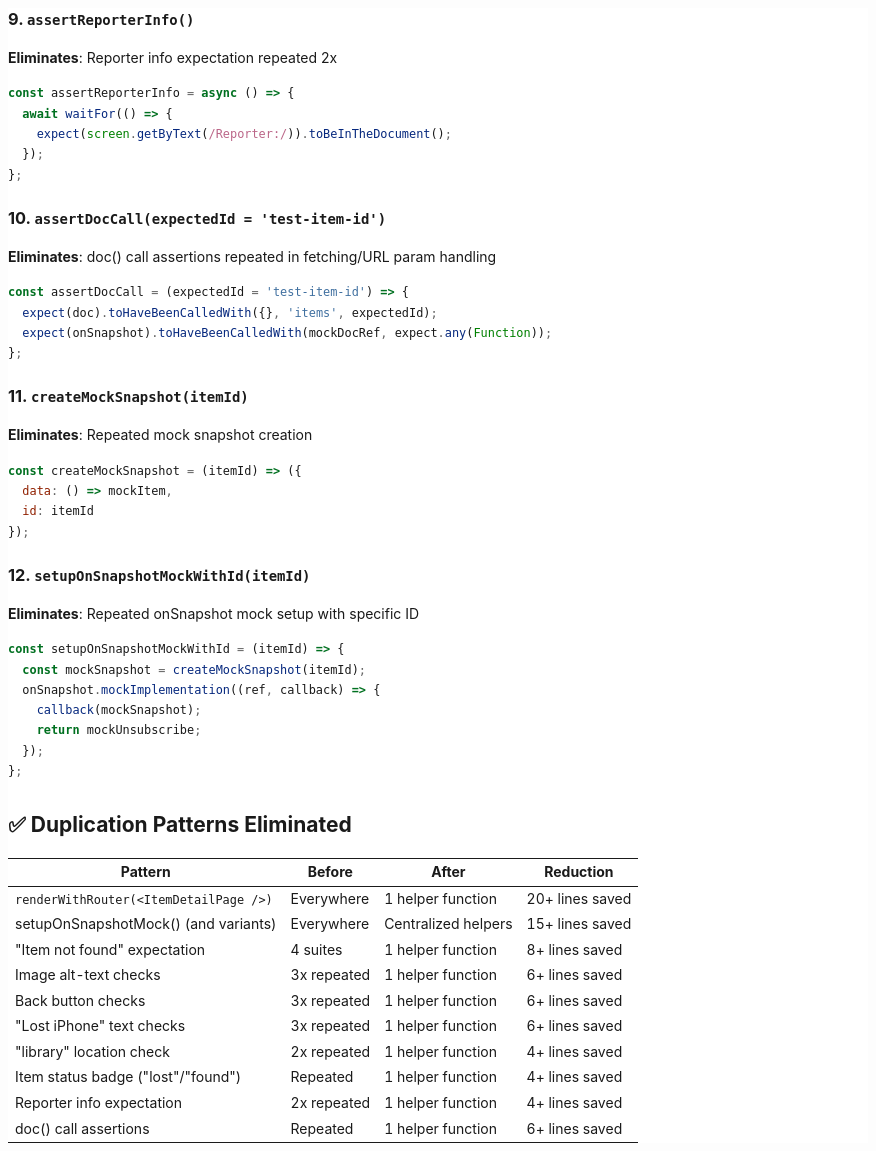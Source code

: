### 9. **`assertReporterInfo()`**
**Eliminates**: Reporter info expectation repeated 2x
```javascript
const assertReporterInfo = async () => {
  await waitFor(() => {
    expect(screen.getByText(/Reporter:/)).toBeInTheDocument();
  });
};
```

### 10. **`assertDocCall(expectedId = 'test-item-id')`**
**Eliminates**: doc() call assertions repeated in fetching/URL param handling
```javascript
const assertDocCall = (expectedId = 'test-item-id') => {
  expect(doc).toHaveBeenCalledWith({}, 'items', expectedId);
  expect(onSnapshot).toHaveBeenCalledWith(mockDocRef, expect.any(Function));
};
```

### 11. **`createMockSnapshot(itemId)`**
**Eliminates**: Repeated mock snapshot creation
```javascript
const createMockSnapshot = (itemId) => ({
  data: () => mockItem,
  id: itemId
});
```

### 12. **`setupOnSnapshotMockWithId(itemId)`**
**Eliminates**: Repeated onSnapshot mock setup with specific ID
```javascript
const setupOnSnapshotMockWithId = (itemId) => {
  const mockSnapshot = createMockSnapshot(itemId);
  onSnapshot.mockImplementation((ref, callback) => {
    callback(mockSnapshot);
    return mockUnsubscribe;
  });
};
```

## ✅ **Duplication Patterns Eliminated**

| **Pattern** | **Before** | **After** | **Reduction** |
|-------------|------------|-----------|---------------|
| `renderWithRouter(<ItemDetailPage />)` | Everywhere | 1 helper function | 20+ lines saved |
| setupOnSnapshotMock() (and variants) | Everywhere | Centralized helpers | 15+ lines saved |
| "Item not found" expectation | 4 suites | 1 helper function | 8+ lines saved |
| Image alt-text checks | 3x repeated | 1 helper function | 6+ lines saved |
| Back button checks | 3x repeated | 1 helper function | 6+ lines saved |
| "Lost iPhone" text checks | 3x repeated | 1 helper function | 6+ lines saved |
| "library" location check | 2x repeated | 1 helper function | 4+ lines saved |
| Item status badge ("lost"/"found") | Repeated | 1 helper function | 4+ lines saved |
| Reporter info expectation | 2x repeated | 1 helper function | 4+ lines saved |
| doc() call assertions | Repeated | 1 helper function | 6+ lines saved |
